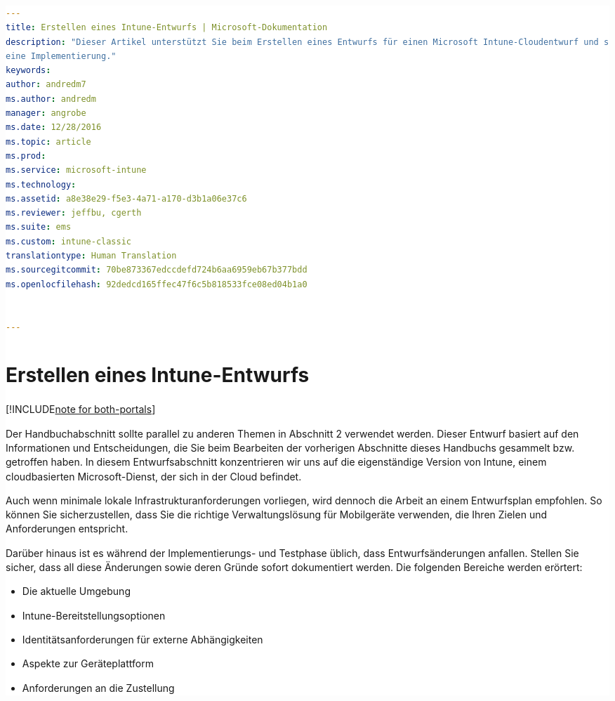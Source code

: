 ```yaml
---
title: Erstellen eines Intune-Entwurfs | Microsoft-Dokumentation
description: "Dieser Artikel unterstützt Sie beim Erstellen eines Entwurfs für einen Microsoft Intune-Cloudentwurf und seine Implementierung."
keywords: 
author: andredm7
ms.author: andredm
manager: angrobe
ms.date: 12/28/2016
ms.topic: article
ms.prod: 
ms.service: microsoft-intune
ms.technology: 
ms.assetid: a8e38e29-f5e3-4a71-a170-d3b1a06e37c6
ms.reviewer: jeffbu, cgerth
ms.suite: ems
ms.custom: intune-classic
translationtype: Human Translation
ms.sourcegitcommit: 70be873367edccdefd724b6aa6959eb67b377bdd
ms.openlocfilehash: 92dedcd165ffec47f6c5b818533fce08ed04b1a0


---
```


# <a name="create-an-intune-design"></a>Erstellen eines Intune-Entwurfs

[!INCLUDE[note for both-portals](../includes/note-for-both-portals.md)]

Der Handbuchabschnitt sollte parallel zu anderen Themen in Abschnitt 2 verwendet werden. Dieser Entwurf basiert auf den Informationen und Entscheidungen, die Sie beim Bearbeiten der vorherigen Abschnitte dieses Handbuchs gesammelt bzw. getroffen haben. In diesem Entwurfsabschnitt konzentrieren wir uns auf die eigenständige Version von Intune, einem cloudbasierten Microsoft-Dienst, der sich in der Cloud befindet.

Auch wenn minimale lokale Infrastrukturanforderungen vorliegen, wird dennoch die Arbeit an einem Entwurfsplan empfohlen. So können Sie sicherzustellen, dass Sie die richtige Verwaltungslösung für Mobilgeräte verwenden, die Ihren Zielen und Anforderungen entspricht.

Darüber hinaus ist es während der Implementierungs- und Testphase üblich, dass Entwurfsänderungen anfallen. Stellen Sie sicher, dass all diese Änderungen sowie deren Gründe sofort dokumentiert werden. Die folgenden Bereiche werden erörtert:

-   Die aktuelle Umgebung

-   Intune-Bereitstellungsoptionen

-   Identitätsanforderungen für externe Abhängigkeiten

-   Aspekte zur Geräteplattform

-   Anforderungen an die Zustellung  
